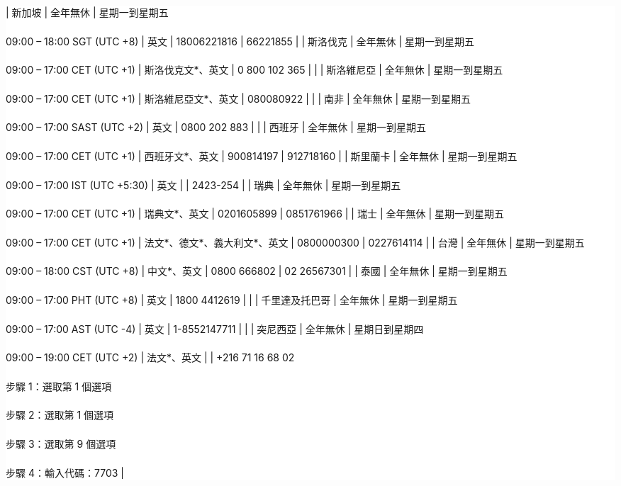 |      新加坡      |                        全年無休                         |  星期一到星期五<br /><br />09:00 – 18:00 SGT (UTC +8)   |                     英文                     |                                                                      18006221816                                                                       |                                                                           66221855                                                                            |
|      斯洛伐克       |                        全年無休                         |  星期一到星期五<br /><br />09:00 – 17:00 CET (UTC +1)   |              斯洛伐克文*、英文               |                                                                     0 800 102 365                                                                      |                                                                                                                                                               |
|      斯洛維尼亞       |                        全年無休                         |  星期一到星期五<br /><br />09:00 – 17:00 CET (UTC +1)   |             斯洛維尼亞文*、英文             |                                                                       080080922                                                                        |                                                                                                                                                               |
|    南非     |                        全年無休                         |  星期一到星期五<br /><br />09:00 – 17:00 SAST (UTC +2)  |                     英文                     |                                                                      0800 202 883                                                                      |                                                                                                                                                               |
|        西班牙        |                        全年無休                         |  星期一到星期五<br /><br />09:00 – 17:00 CET (UTC +1)   |              西班牙文*、英文              |                                                                       900814197                                                                        |                                                                           912718160                                                                           |
|      斯里蘭卡      |                        全年無休                         | 星期一到星期五<br /><br />09:00 – 17:00 IST (UTC +5:30) |                     英文                     |                                                                                                                                                        |                                                                           2423-254                                                                            |
|       瑞典        |                        全年無休                         |  星期一到星期五<br /><br />09:00 – 17:00 CET (UTC +1)   |              瑞典文*、英文              |                                                                       0201605899                                                                       |                                                                          0851761966                                                                           |
|     瑞士     |                        全年無休                         |  星期一到星期五<br /><br />09:00 – 17:00 CET (UTC +1)   | 法文*、德文*、義大利文*、英文 |                                                                       0800000300                                                                       |                                                                          0227614114                                                                           |
|       台灣        |                        全年無休                         |  星期一到星期五<br /><br />09:00 – 18:00 CST (UTC +8)   |             中文*、英文              |                                                                      0800 666802                                                                       |                                                                          02 26567301                                                                          |
|      泰國       |                        全年無休                         |  星期一到星期五<br /><br />09:00 – 17:00 PHT (UTC +8)   |                     英文                     |                                                                      1800 4412619                                                                      |                                                                                                                                                               |
| 千里達及托巴哥 |                        全年無休                         |  星期一到星期五<br /><br />09:00 – 17:00 AST (UTC -4)   |                     英文                     |                                                                      1-8552147711                                                                      |                                                                                                                                                               |
|       突尼西亞       |                        全年無休                         | 星期日到星期四<br /><br />09:00 – 19:00 CET (UTC +2)  |              法文&#42;、英文               |                                                                                                                                                        | +216 71 16 68 02<br /><br />步驟 1：選取第 1 個選項<br /><br />步驟 2：選取第 1 個選項<br /><br />步驟 3：選取第 9 個選項<br /><br />步驟 4：輸入代碼：7703 |